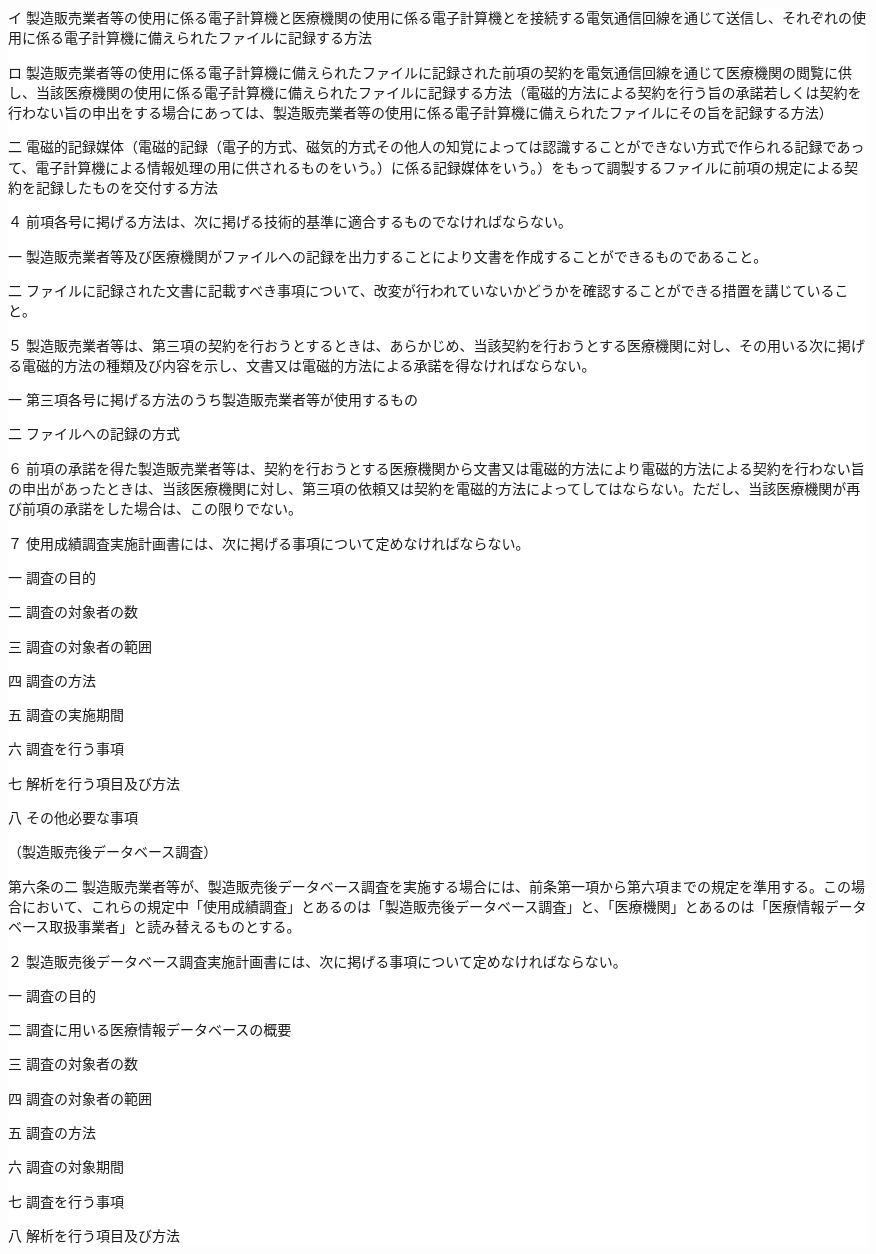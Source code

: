 イ 製造販売業者等の使用に係る電子計算機と医療機関の使用に係る電子計算機とを接続する電気通信回線を通じて送信し、それぞれの使用に係る電子計算機に備えられたファイルに記録する方法

ロ 製造販売業者等の使用に係る電子計算機に備えられたファイルに記録された前項の契約を電気通信回線を通じて医療機関の閲覧に供し、当該医療機関の使用に係る電子計算機に備えられたファイルに記録する方法（電磁的方法による契約を行う旨の承諾若しくは契約を行わない旨の申出をする場合にあっては、製造販売業者等の使用に係る電子計算機に備えられたファイルにその旨を記録する方法）

二 電磁的記録媒体（電磁的記録（電子的方式、磁気的方式その他人の知覚によっては認識することができない方式で作られる記録であって、電子計算機による情報処理の用に供されるものをいう。）に係る記録媒体をいう。）をもって調製するファイルに前項の規定による契約を記録したものを交付する方法

４ 前項各号に掲げる方法は、次に掲げる技術的基準に適合するものでなければならない。

一 製造販売業者等及び医療機関がファイルへの記録を出力することにより文書を作成することができるものであること。

二 ファイルに記録された文書に記載すべき事項について、改変が行われていないかどうかを確認することができる措置を講じていること。

５ 製造販売業者等は、第三項の契約を行おうとするときは、あらかじめ、当該契約を行おうとする医療機関に対し、その用いる次に掲げる電磁的方法の種類及び内容を示し、文書又は電磁的方法による承諾を得なければならない。

一 第三項各号に掲げる方法のうち製造販売業者等が使用するもの

二 ファイルへの記録の方式

６ 前項の承諾を得た製造販売業者等は、契約を行おうとする医療機関から文書又は電磁的方法により電磁的方法による契約を行わない旨の申出があったときは、当該医療機関に対し、第三項の依頼又は契約を電磁的方法によってしてはならない。ただし、当該医療機関が再び前項の承諾をした場合は、この限りでない。

７ 使用成績調査実施計画書には、次に掲げる事項について定めなければならない。

一 調査の目的

二 調査の対象者の数

三 調査の対象者の範囲

四 調査の方法

五 調査の実施期間

六 調査を行う事項

七 解析を行う項目及び方法

八 その他必要な事項

（製造販売後データベース調査）

第六条の二 製造販売業者等が、製造販売後データベース調査を実施する場合には、前条第一項から第六項までの規定を準用する。この場合において、これらの規定中「使用成績調査」とあるのは「製造販売後データベース調査」と、「医療機関」とあるのは「医療情報データベース取扱事業者」と読み替えるものとする。

２ 製造販売後データベース調査実施計画書には、次に掲げる事項について定めなければならない。

一 調査の目的

二 調査に用いる医療情報データベースの概要

三 調査の対象者の数

四 調査の対象者の範囲

五 調査の方法

六 調査の対象期間

七 調査を行う事項

八 解析を行う項目及び方法
